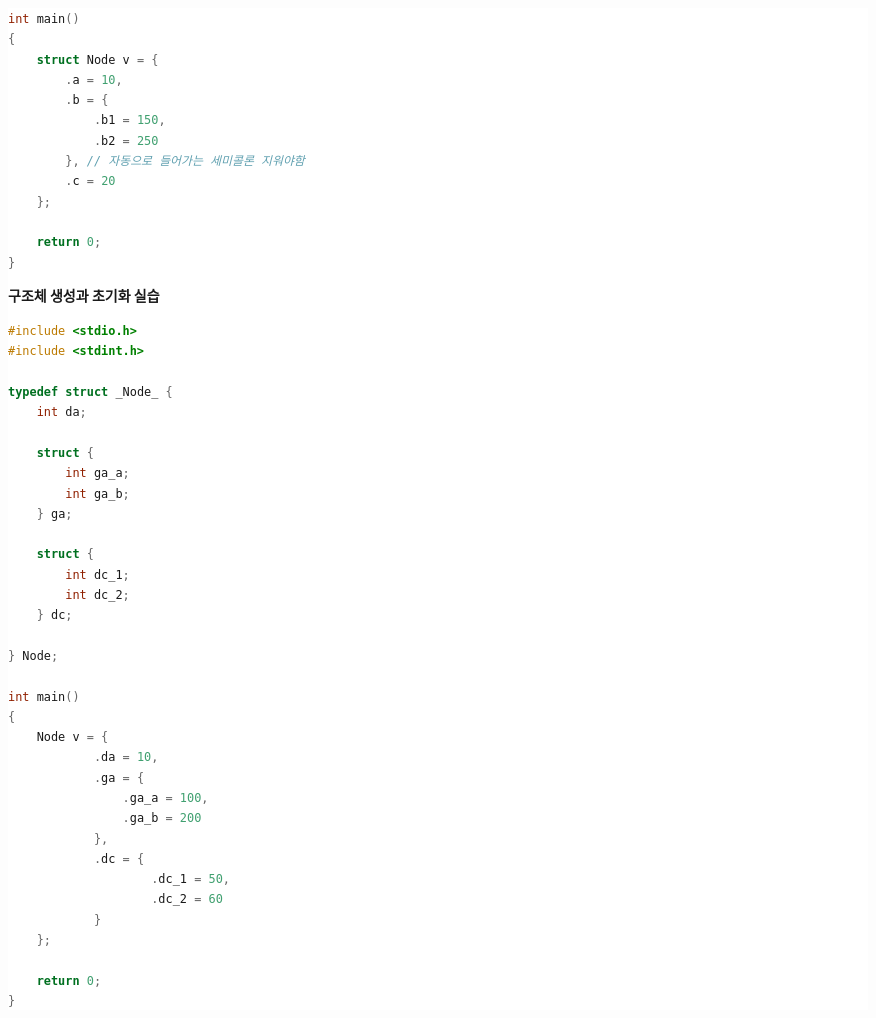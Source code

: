 ```c
int main()
{
    struct Node v = {
        .a = 10,
		.b = {
			.b1 = 150,
			.b2 = 250
		}, // 자동으로 들어가는 세미콜론 지워야함
        .c = 20
    };

    return 0;
}

```

**구조체 생성과 초기화 실습**

```c
#include <stdio.h>
#include <stdint.h>

typedef struct _Node_ {
	int da;

	struct {
		int ga_a;
		int ga_b;
	} ga;

	struct {
		int dc_1;
		int dc_2;
	} dc;

} Node;

int main()
{
    Node v = {
    		.da = 10,
			.ga = {
				.ga_a = 100,
				.ga_b = 200
			},
			.dc = {
					.dc_1 = 50,
					.dc_2 = 60
			}
    };

    return 0;
}

```
